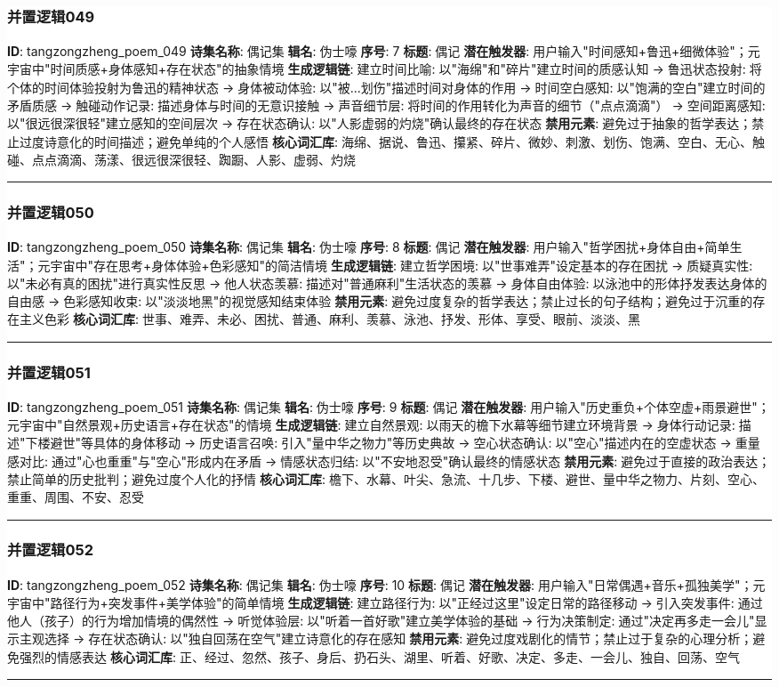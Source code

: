 
### 并置逻辑049

**ID**: tangzongzheng_poem_049
**诗集名称**: 偶记集
**辑名**: 伪士嚎
**序号**: 7
**标题**: 偶记
**潜在触发器**: 用户输入"时间感知+鲁迅+细微体验"；元宇宙中"时间质感+身体感知+存在状态"的抽象情境
**生成逻辑链**: 建立时间比喻: 以"海绵"和"碎片"建立时间的质感认知 → 鲁迅状态投射: 将个体的时间体验投射为鲁迅的精神状态 → 身体被动体验: 以"被...划伤"描述时间对身体的作用 → 时间空白感知: 以"饱满的空白"建立时间的矛盾质感 → 触碰动作记录: 描述身体与时间的无意识接触 → 声音细节层: 将时间的作用转化为声音的细节（"点点滴滴"） → 空间距离感知: 以"很远很深很轻"建立感知的空间层次 → 存在状态确认: 以"人影虚弱的灼烧"确认最终的存在状态
**禁用元素**: 避免过于抽象的哲学表达；禁止过度诗意化的时间描述；避免单纯的个人感悟
**核心词汇库**: 海绵、据说、鲁迅、攥紧、碎片、微妙、刺激、划伤、饱满、空白、无心、触碰、点点滴滴、荡漾、很远很深很轻、踟蹰、人影、虚弱、灼烧

---

### 并置逻辑050

**ID**: tangzongzheng_poem_050
**诗集名称**: 偶记集
**辑名**: 伪士嚎
**序号**: 8
**标题**: 偶记
**潜在触发器**: 用户输入"哲学困扰+身体自由+简单生活"；元宇宙中"存在思考+身体体验+色彩感知"的简洁情境
**生成逻辑链**: 建立哲学困境: 以"世事难弄"设定基本的存在困扰 → 质疑真实性: 以"未必有真的困扰"进行真实性反思 → 他人状态羡慕: 描述对"普通麻利"生活状态的羡慕 → 身体自由体验: 以泳池中的形体抒发表达身体的自由感 → 色彩感知收束: 以"淡淡地黑"的视觉感知结束体验
**禁用元素**: 避免过度复杂的哲学表达；禁止过长的句子结构；避免过于沉重的存在主义色彩
**核心词汇库**: 世事、难弄、未必、困扰、普通、麻利、羡慕、泳池、抒发、形体、享受、眼前、淡淡、黑

---

### 并置逻辑051

**ID**: tangzongzheng_poem_051
**诗集名称**: 偶记集
**辑名**: 伪士嚎
**序号**: 9
**标题**: 偶记
**潜在触发器**: 用户输入"历史重负+个体空虚+雨景避世"；元宇宙中"自然景观+历史语言+存在状态"的情境
**生成逻辑链**: 建立自然景观: 以雨天的檐下水幕等细节建立环境背景 → 身体行动记录: 描述"下楼避世"等具体的身体移动 → 历史语言召唤: 引入"量中华之物力"等历史典故 → 空心状态确认: 以"空心"描述内在的空虚状态 → 重量感对比: 通过"心也重重"与"空心"形成内在矛盾 → 情感状态归结: 以"不安地忍受"确认最终的情感状态
**禁用元素**: 避免过于直接的政治表达；禁止简单的历史批判；避免过度个人化的抒情
**核心词汇库**: 檐下、水幕、叶尖、急流、十几步、下楼、避世、量中华之物力、片刻、空心、重重、周围、不安、忍受

---

### 并置逻辑052

**ID**: tangzongzheng_poem_052
**诗集名称**: 偶记集
**辑名**: 伪士嚎
**序号**: 10
**标题**: 偶记
**潜在触发器**: 用户输入"日常偶遇+音乐+孤独美学"；元宇宙中"路径行为+突发事件+美学体验"的简单情境
**生成逻辑链**: 建立路径行为: 以"正经过这里"设定日常的路径移动 → 引入突发事件: 通过他人（孩子）的行为增加情境的偶然性 → 听觉体验层: 以"听着一首好歌"建立美学体验的基础 → 行为决策制定: 通过"决定再多走一会儿"显示主观选择 → 存在状态确认: 以"独自回荡在空气"建立诗意化的存在感知
**禁用元素**: 避免过度戏剧化的情节；禁止过于复杂的心理分析；避免强烈的情感表达
**核心词汇库**: 正、经过、忽然、孩子、身后、扔石头、湖里、听着、好歌、决定、多走、一会儿、独自、回荡、空气

---